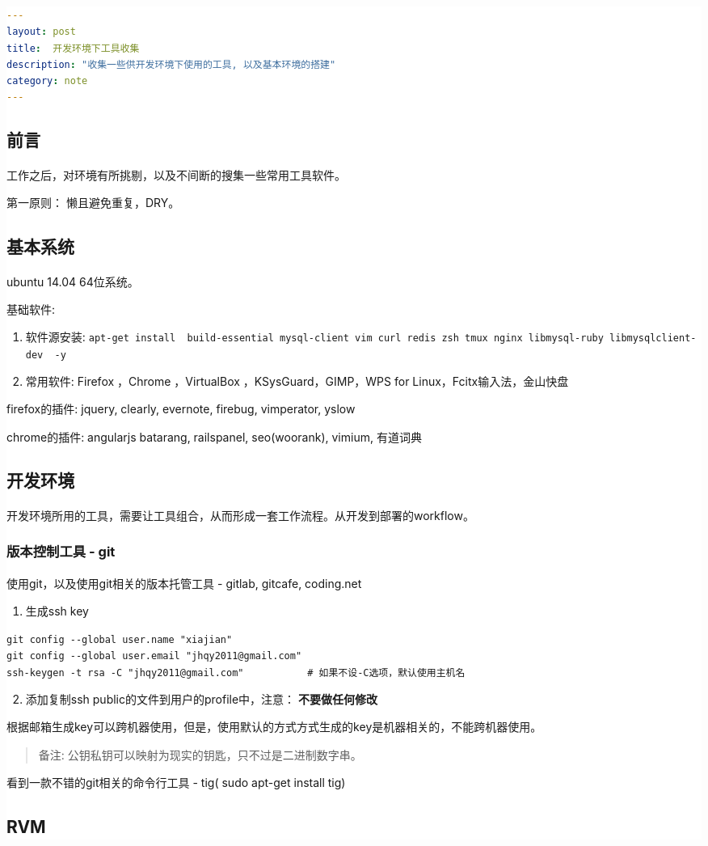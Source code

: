 ```yaml
---
layout: post
title:  开发环境下工具收集
description: "收集一些供开发环境下使用的工具, 以及基本环境的搭建"
category: note
---
```


## 前言

工作之后，对环境有所挑剔，以及不间断的搜集一些常用工具软件。

第一原则： 懒且避免重复，DRY。

## 基本系统

ubuntu 14.04 64位系统。

基础软件: 

1. 软件源安装: `apt-get install  build-essential mysql-client vim curl redis zsh tmux nginx libmysql-ruby libmysqlclient-dev  -y`

2. 常用软件: Firefox ，Chrome ，VirtualBox ，KSysGuard，GIMP，WPS for Linux，Fcitx输入法，金山快盘

firefox的插件: jquery, clearly, evernote, firebug, vimperator, yslow

chrome的插件: angularjs batarang, railspanel, seo(woorank), vimium, 有道词典

## 开发环境

开发环境所用的工具，需要让工具组合，从而形成一套工作流程。从开发到部署的workflow。

### 版本控制工具 - git

使用git，以及使用git相关的版本托管工具 - gitlab, gitcafe, coding.net 

1. 生成ssh key 

```
git config --global user.name "xiajian"
git config --global user.email "jhqy2011@gmail.com"
ssh-keygen -t rsa -C "jhqy2011@gmail.com"           # 如果不设-C选项，默认使用主机名
```

2. 添加复制ssh public的文件到用户的profile中，注意： **不要做任何修改**

根据邮箱生成key可以跨机器使用，但是，使用默认的方式方式生成的key是机器相关的，不能跨机器使用。

> 备注: 公钥私钥可以映射为现实的钥匙，只不过是二进制数字串。

看到一款不错的git相关的命令行工具 - tig( sudo apt-get install tig)

## RVM

